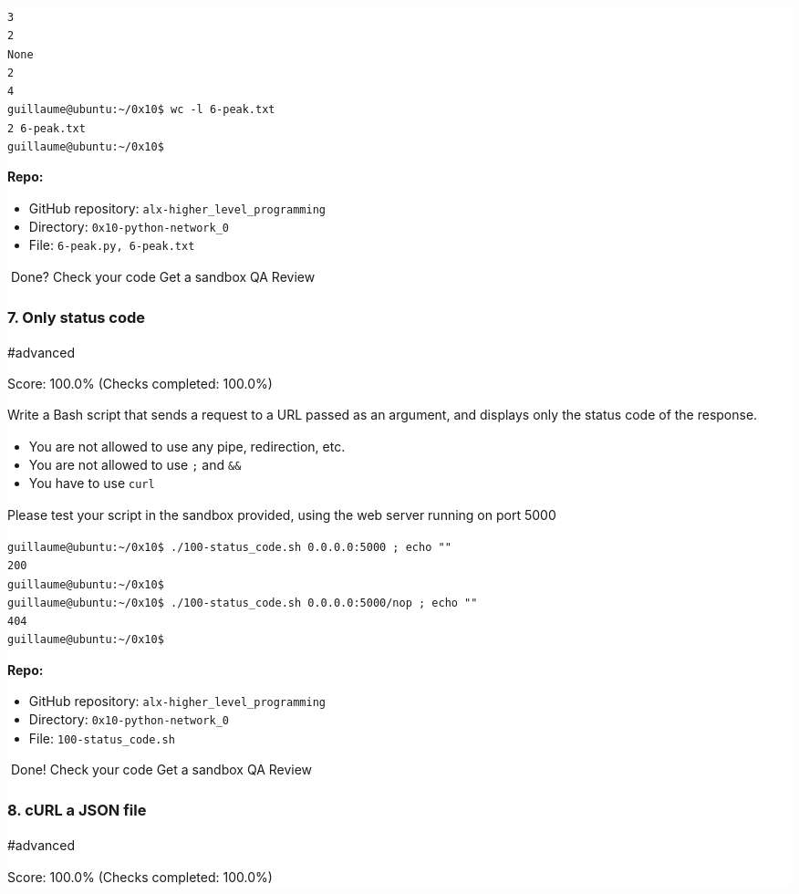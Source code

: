 ```
3
2
None
2
4
guillaume@ubuntu:~/0x10$ wc -l 6-peak.txt
2 6-peak.txt
guillaume@ubuntu:~/0x10$

```

**Repo:**

-   GitHub repository: `alx-higher_level_programming`
-   Directory: `0x10-python-network_0`
-   File: `6-peak.py, 6-peak.txt`

 Done? Check your code Get a sandbox QA Review

### 7\. Only status code

#advanced

Score: 100.0% (Checks completed: 100.0%)

Write a Bash script that sends a request to a URL passed as an argument, and displays only the status code of the response.

-   You are not allowed to use any pipe, redirection, etc.
-   You are not allowed to use `;` and `&&`
-   You have to use `curl`

Please test your script in the sandbox provided, using the web server running on port 5000

```
guillaume@ubuntu:~/0x10$ ./100-status_code.sh 0.0.0.0:5000 ; echo ""
200
guillaume@ubuntu:~/0x10$
guillaume@ubuntu:~/0x10$ ./100-status_code.sh 0.0.0.0:5000/nop ; echo ""
404
guillaume@ubuntu:~/0x10$

```

**Repo:**

-   GitHub repository: `alx-higher_level_programming`
-   Directory: `0x10-python-network_0`
-   File: `100-status_code.sh`

 Done! Check your code Get a sandbox QA Review

### 8\. cURL a JSON file

#advanced

Score: 100.0% (Checks completed: 100.0%)
